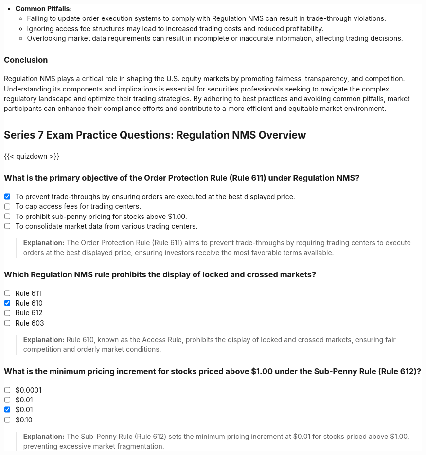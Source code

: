 - **Common Pitfalls:**
  - Failing to update order execution systems to comply with Regulation NMS can result in trade-through violations.
  - Ignoring access fee structures may lead to increased trading costs and reduced profitability.
  - Overlooking market data requirements can result in incomplete or inaccurate information, affecting trading decisions.

### Conclusion

Regulation NMS plays a critical role in shaping the U.S. equity markets by promoting fairness, transparency, and competition. Understanding its components and implications is essential for securities professionals seeking to navigate the complex regulatory landscape and optimize their trading strategies. By adhering to best practices and avoiding common pitfalls, market participants can enhance their compliance efforts and contribute to a more efficient and equitable market environment.

## Series 7 Exam Practice Questions: Regulation NMS Overview

{{< quizdown >}}

### What is the primary objective of the Order Protection Rule (Rule 611) under Regulation NMS?

- [x] To prevent trade-throughs by ensuring orders are executed at the best displayed price.
- [ ] To cap access fees for trading centers.
- [ ] To prohibit sub-penny pricing for stocks above $1.00.
- [ ] To consolidate market data from various trading centers.

> **Explanation:** The Order Protection Rule (Rule 611) aims to prevent trade-throughs by requiring trading centers to execute orders at the best displayed price, ensuring investors receive the most favorable terms available.

### Which Regulation NMS rule prohibits the display of locked and crossed markets?

- [ ] Rule 611
- [x] Rule 610
- [ ] Rule 612
- [ ] Rule 603

> **Explanation:** Rule 610, known as the Access Rule, prohibits the display of locked and crossed markets, ensuring fair competition and orderly market conditions.

### What is the minimum pricing increment for stocks priced above $1.00 under the Sub-Penny Rule (Rule 612)?

- [ ] $0.0001
- [ ] $0.01
- [x] $0.01
- [ ] $0.10

> **Explanation:** The Sub-Penny Rule (Rule 612) sets the minimum pricing increment at $0.01 for stocks priced above $1.00, preventing excessive market fragmentation.
